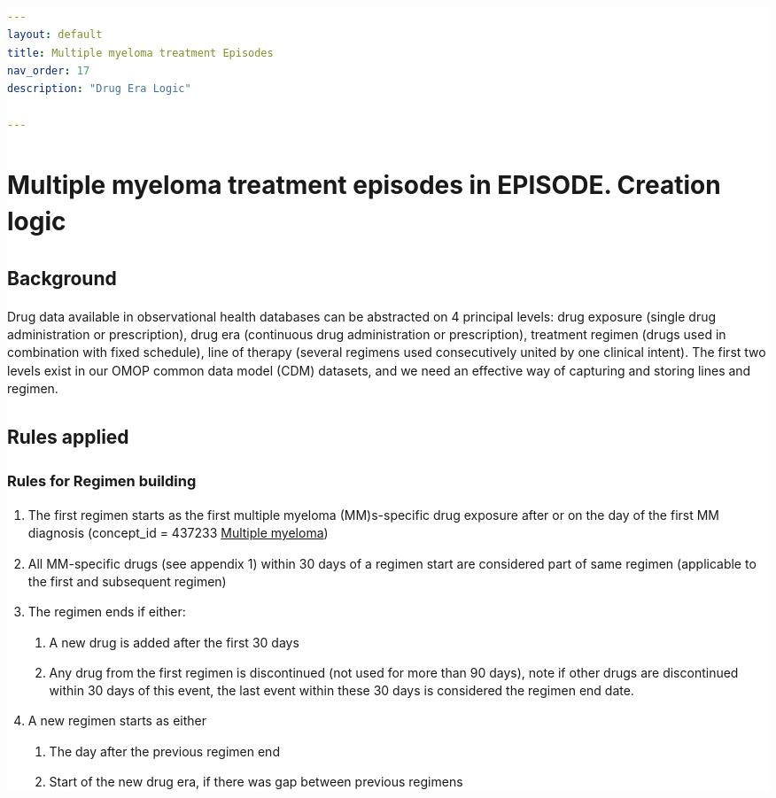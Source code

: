 ```yaml
---
layout: default
title: Multiple myeloma treatment Episodes
nav_order: 17
description: "Drug Era Logic"

---
```

# Multiple myeloma treatment episodes in EPISODE. Creation logic

## 

## Background

Drug data available in observational health databases can be abstracted
on 4 principal levels: drug exposure (single drug administration or
prescription), drug era (continuous drug administration or
prescription), treatment regimen (drugs used in combination with fixed
schedule), line of therapy (several regimens used consecutively united
by one clinical intent). The first two levels exist in our OMOP common
data model (CDM) datasets, and we need an effective way of capturing and
storing lines and regimen.

## Rules applied 

### Rules for Regimen building

1.  The first regimen starts as the first multiple myeloma
    (MM)s-specific drug exposure after or on the day of the first MM
    diagnosis (concept_id = 437233 [Multiple
    myeloma](https://athena.ohdsi.org/search-terms/terms/437233))

2.  All MM-specific drugs (see appendix 1) within 30 days of a regimen
    start are considered part of same regimen (applicable to the first
    and subsequent regimen)

3.  The regimen ends if either:

    1.  A new drug is added after the first 30 days

    2.  Any drug from the first regimen is discontinued (not used for
        more than 90 days), note if other drugs are discontinued within
        30 days of this event, the last event within these 30 days is
        considered the regimen end date.

4.  A new regimen starts as either

    1.  The day after the previous regimen end

    2.  Start of the new drug era, if there was gap between previous
        regimens
